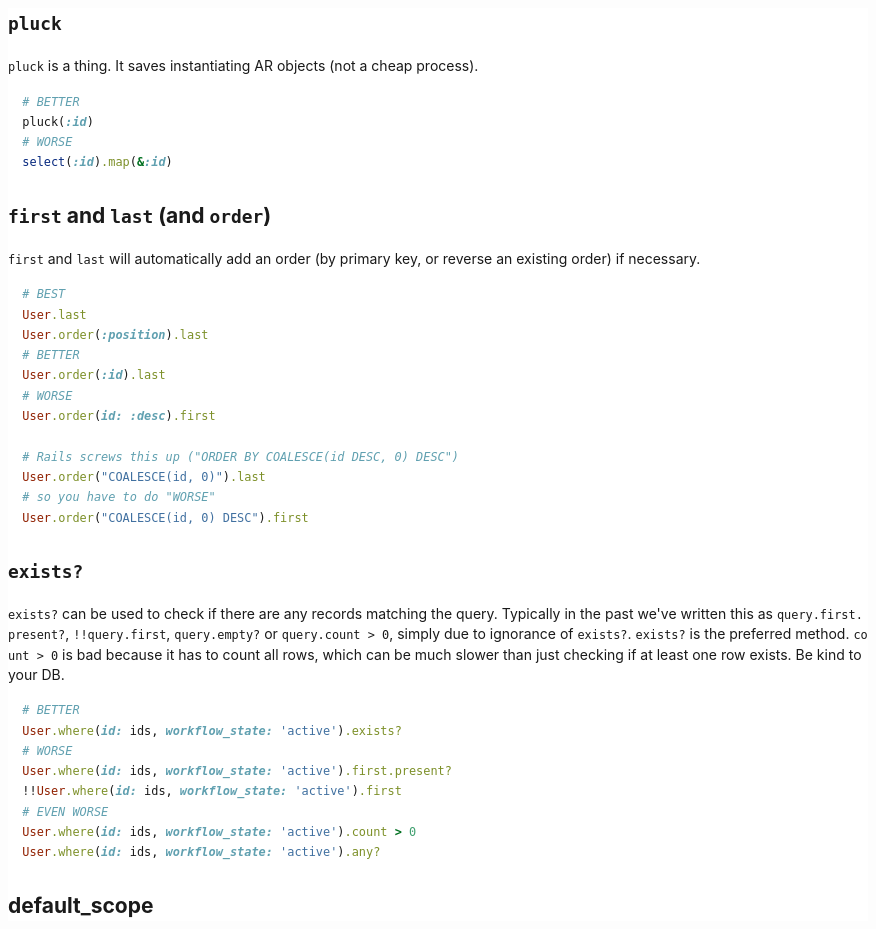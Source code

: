 ## `pluck`

`pluck` is a thing. It saves instantiating AR objects (not a cheap process).

  ```ruby
    # BETTER
    pluck(:id)
    # WORSE
    select(:id).map(&:id)
  ```

## `first` and `last` (and `order`)

`first` and `last` will automatically add an order (by primary key, or reverse an existing order) if necessary.

  ```ruby
    # BEST
    User.last
    User.order(:position).last
    # BETTER
    User.order(:id).last
    # WORSE
    User.order(id: :desc).first

    # Rails screws this up ("ORDER BY COALESCE(id DESC, 0) DESC")
    User.order("COALESCE(id, 0)").last
    # so you have to do "WORSE"
    User.order("COALESCE(id, 0) DESC").first
  ```

## `exists?`

`exists?` can be used to check if there are any records matching the query. Typically in the past we've written this as `query.first.present?`, `!!query.first`, `query.empty?` or `query.count > 0`, simply due to ignorance of `exists?`. `exists?` is the preferred method. `count > 0` is bad because it has to count all rows, which can be much slower than just checking if at least one row exists. Be kind to your DB.

  ```ruby
    # BETTER
    User.where(id: ids, workflow_state: 'active').exists?
    # WORSE
    User.where(id: ids, workflow_state: 'active').first.present?
    !!User.where(id: ids, workflow_state: 'active').first
    # EVEN WORSE
    User.where(id: ids, workflow_state: 'active').count > 0
    User.where(id: ids, workflow_state: 'active').any?
  ```

## default_scope
